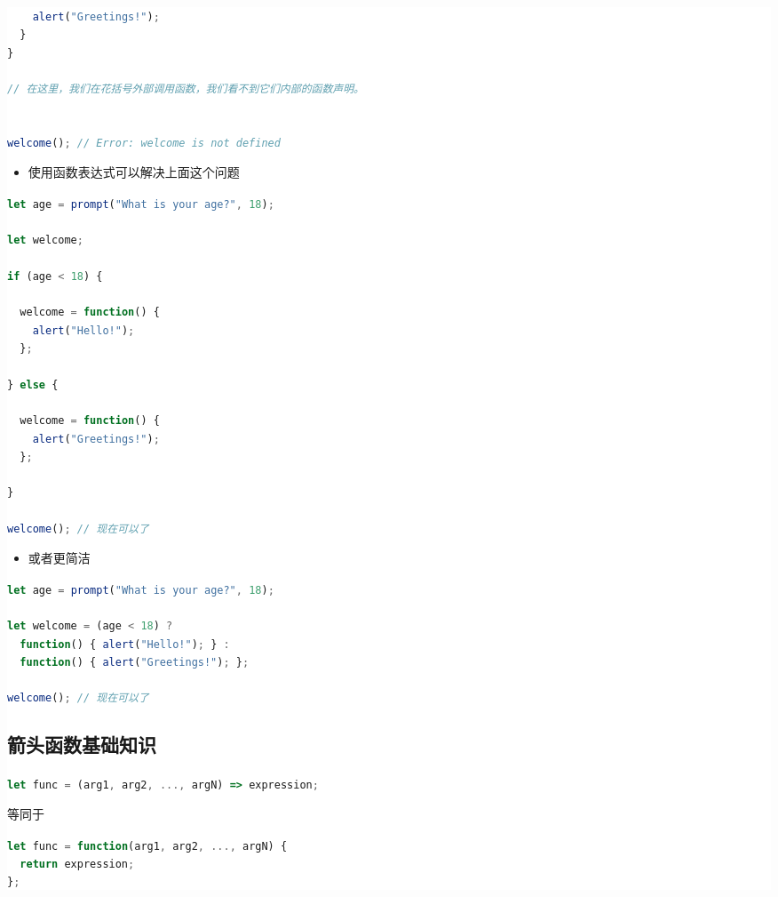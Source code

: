 ```javascript
    alert("Greetings!");
  }
}

// 在这里，我们在花括号外部调用函数，我们看不到它们内部的函数声明。


welcome(); // Error: welcome is not defined
```
- 使用函数表达式可以解决上面这个问题
```javascript
let age = prompt("What is your age?", 18);

let welcome;

if (age < 18) {

  welcome = function() {
    alert("Hello!");
  };

} else {

  welcome = function() {
    alert("Greetings!");
  };

}

welcome(); // 现在可以了
```

- 或者更简洁
```javascript
let age = prompt("What is your age?", 18);

let welcome = (age < 18) ?
  function() { alert("Hello!"); } :
  function() { alert("Greetings!"); };

welcome(); // 现在可以了
```

## 箭头函数基础知识

```javascript
let func = (arg1, arg2, ..., argN) => expression;
```
等同于
```javascript
let func = function(arg1, arg2, ..., argN) {
  return expression;
};
```
